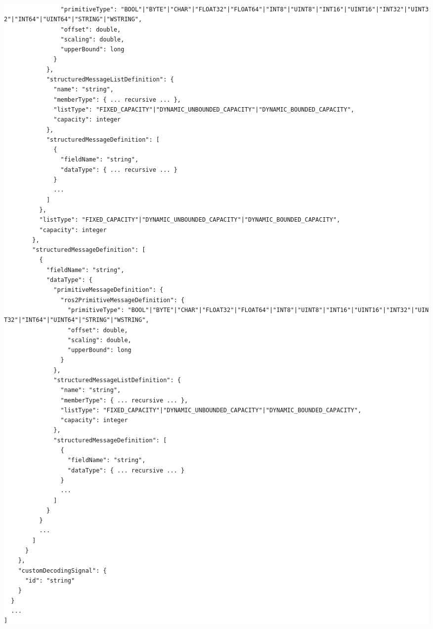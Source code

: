```
                "primitiveType": "BOOL"|"BYTE"|"CHAR"|"FLOAT32"|"FLOAT64"|"INT8"|"UINT8"|"INT16"|"UINT16"|"INT32"|"UINT32"|"INT64"|"UINT64"|"STRING"|"WSTRING",
                "offset": double,
                "scaling": double,
                "upperBound": long
              }
            },
            "structuredMessageListDefinition": {
              "name": "string",
              "memberType": { ... recursive ... },
              "listType": "FIXED_CAPACITY"|"DYNAMIC_UNBOUNDED_CAPACITY"|"DYNAMIC_BOUNDED_CAPACITY",
              "capacity": integer
            },
            "structuredMessageDefinition": [
              {
                "fieldName": "string",
                "dataType": { ... recursive ... }
              }
              ...
            ]
          },
          "listType": "FIXED_CAPACITY"|"DYNAMIC_UNBOUNDED_CAPACITY"|"DYNAMIC_BOUNDED_CAPACITY",
          "capacity": integer
        },
        "structuredMessageDefinition": [
          {
            "fieldName": "string",
            "dataType": {
              "primitiveMessageDefinition": {
                "ros2PrimitiveMessageDefinition": {
                  "primitiveType": "BOOL"|"BYTE"|"CHAR"|"FLOAT32"|"FLOAT64"|"INT8"|"UINT8"|"INT16"|"UINT16"|"INT32"|"UINT32"|"INT64"|"UINT64"|"STRING"|"WSTRING",
                  "offset": double,
                  "scaling": double,
                  "upperBound": long
                }
              },
              "structuredMessageListDefinition": {
                "name": "string",
                "memberType": { ... recursive ... },
                "listType": "FIXED_CAPACITY"|"DYNAMIC_UNBOUNDED_CAPACITY"|"DYNAMIC_BOUNDED_CAPACITY",
                "capacity": integer
              },
              "structuredMessageDefinition": [
                {
                  "fieldName": "string",
                  "dataType": { ... recursive ... }
                }
                ...
              ]
            }
          }
          ...
        ]
      }
    },
    "customDecodingSignal": {
      "id": "string"
    }
  }
  ...
]
```